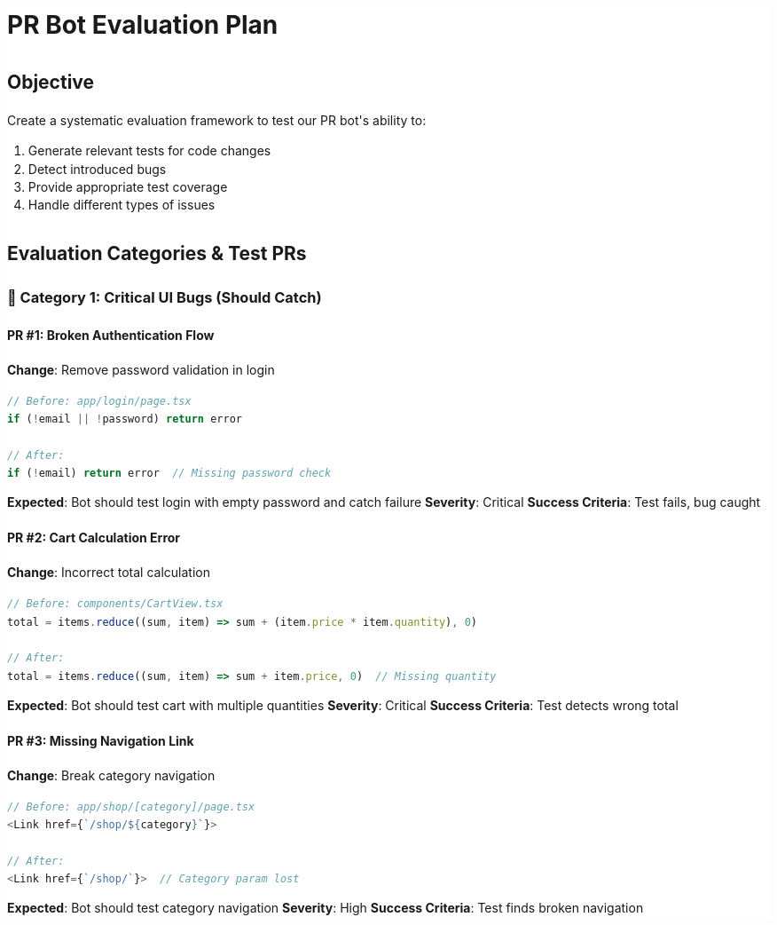# PR Bot Evaluation Plan

## Objective
Create a systematic evaluation framework to test our PR bot's ability to:
1. Generate relevant tests for code changes
2. Detect introduced bugs
3. Provide appropriate test coverage
4. Handle different types of issues

## Evaluation Categories & Test PRs

### 🔴 Category 1: Critical UI Bugs (Should Catch)

#### PR #1: Broken Authentication Flow
**Change**: Remove password validation in login
```javascript
// Before: app/login/page.tsx
if (!email || !password) return error

// After:
if (!email) return error  // Missing password check
```
**Expected**: Bot should test login with empty password and catch failure
**Severity**: Critical
**Success Criteria**: Test fails, bug caught

#### PR #2: Cart Calculation Error
**Change**: Incorrect total calculation
```javascript
// Before: components/CartView.tsx
total = items.reduce((sum, item) => sum + (item.price * item.quantity), 0)

// After:
total = items.reduce((sum, item) => sum + item.price, 0)  // Missing quantity
```
**Expected**: Bot should test cart with multiple quantities
**Severity**: Critical
**Success Criteria**: Test detects wrong total

#### PR #3: Missing Navigation Link
**Change**: Break category navigation
```javascript
// Before: app/shop/[category]/page.tsx
<Link href={`/shop/${category}`}>

// After:
<Link href={`/shop/`}>  // Category param lost
```
**Expected**: Bot should test category navigation
**Severity**: High
**Success Criteria**: Test finds broken navigation
